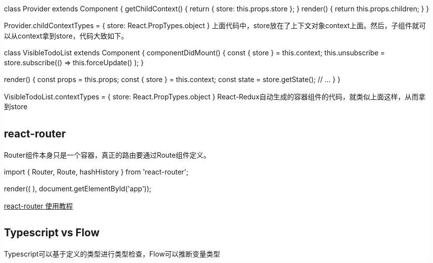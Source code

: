 class Provider extends Component {
  getChildContext() {
    return {
      store: this.props.store
    };
  }
  render() {
    return this.props.children;
  }
}

Provider.childContextTypes = {
  store: React.PropTypes.object
}
上面代码中，store放在了上下文对象context上面。然后，子组件就可以从context拿到store，代码大致如下。

class VisibleTodoList extends Component {
  componentDidMount() {
    const { store } = this.context;
    this.unsubscribe = store.subscribe(() =>
      this.forceUpdate()
    );
  }

  render() {
    const props = this.props;
    const { store } = this.context;
    const state = store.getState();
    // ...
  }
}

VisibleTodoList.contextTypes = {
  store: React.PropTypes.object
}
React-Redux自动生成的容器组件的代码，就类似上面这样，从而拿到store



## react-router
Router组件本身只是一个容器，真正的路由要通过Route组件定义。

import { Router, Route, hashHistory } from 'react-router';

render((
  <Router history={hashHistory}>
    <Route path="/" component={App}/>
  </Router>
), document.getElementById('app'));

[react-router 使用教程](http://www.ruanyifeng.com/blog/2016/05/react_router.html)


## Typescript vs Flow
Typescript可以基于定义的类型进行类型检查，Flow可以推断变量类型
